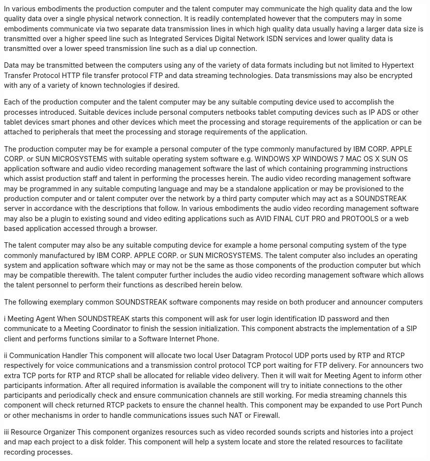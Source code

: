 In various embodiments the production computer and the talent computer may communicate the high quality data and the low quality data over a single physical network connection. It is readily contemplated however that the computers may in some embodiments communicate via two separate data transmission lines in which high quality data usually having a larger data size is transmitted over a higher speed line such as Integrated Services Digital Network ISDN services and lower quality data is transmitted over a lower speed transmission line such as a dial up connection.

Data may be transmitted between the computers using any of the variety of data formats including but not limited to Hypertext Transfer Protocol HTTP file transfer protocol FTP and data streaming technologies. Data transmissions may also be encrypted with any of a variety of known technologies if desired.

Each of the production computer and the talent computer may be any suitable computing device used to accomplish the processes introduced. Suitable devices include personal computers netbooks tablet computing devices such as IP ADS or other tablet devices smart phones and other devices which meet the processing and storage requirements of the application or can be attached to peripherals that meet the processing and storage requirements of the application.

The production computer may be for example a personal computer of the type commonly manufactured by IBM CORP. APPLE CORP. or SUN MICROSYSTEMS with suitable operating system software e.g. WINDOWS XP WINDOWS 7 MAC OS X SUN OS application software and audio video recording management software the last of which containing programming instructions which assist production staff and talent in performing the processes herein. The audio video recording management software may be programmed in any suitable computing language and may be a standalone application or may be provisioned to the production computer and or talent computer over the network by a third party computer which may act as a SOUNDSTREAK server in accordance with the descriptions that follow. In various embodiments the audio video recording management software may also be a plugin to existing sound and video editing applications such as AVID FINAL CUT PRO and PROTOOLS or a web based application accessed through a browser.

The talent computer may also be any suitable computing device for example a home personal computing system of the type commonly manufactured by IBM CORP. APPLE CORP. or SUN MICROSYSTEMS. The talent computer also includes an operating system and application software which may or may not be the same as those components of the production computer but which may be compatible therewith. The talent computer further includes the audio video recording management software which allows the talent personnel to perform their functions as described herein below.

The following exemplary common SOUNDSTREAK software components may reside on both producer and announcer computers 

 i Meeting Agent When SOUNDSTREAK starts this component will ask for user login identification ID password and then communicate to a Meeting Coordinator to finish the session initialization. This component abstracts the implementation of a SIP client and performs functions similar to a Software Internet Phone.

 ii Communication Handler This component will allocate two local User Datagram Protocol UDP ports used by RTP and RTCP respectively for voice communications and a transmission control protocol TCP port waiting for FTP delivery. For announcers two extra TCP ports for RTP and RTCP shall be allocated for reliable video delivery. Then it will wait for Meeting Agent to inform other participants information. After all required information is available the component will try to initiate connections to the other participants and periodically check and ensure communication channels are still working. For media streaming channels this component will check returned RTCP packets to ensure the channel health. This component may be expanded to use Port Punch or other mechanisms in order to handle communications issues such NAT or Firewall.

 iii Resource Organizer This component organizes resources such as video recorded sounds scripts and histories into a project and map each project to a disk folder. This component will help a system locate and store the related resources to facilitate recording processes.
